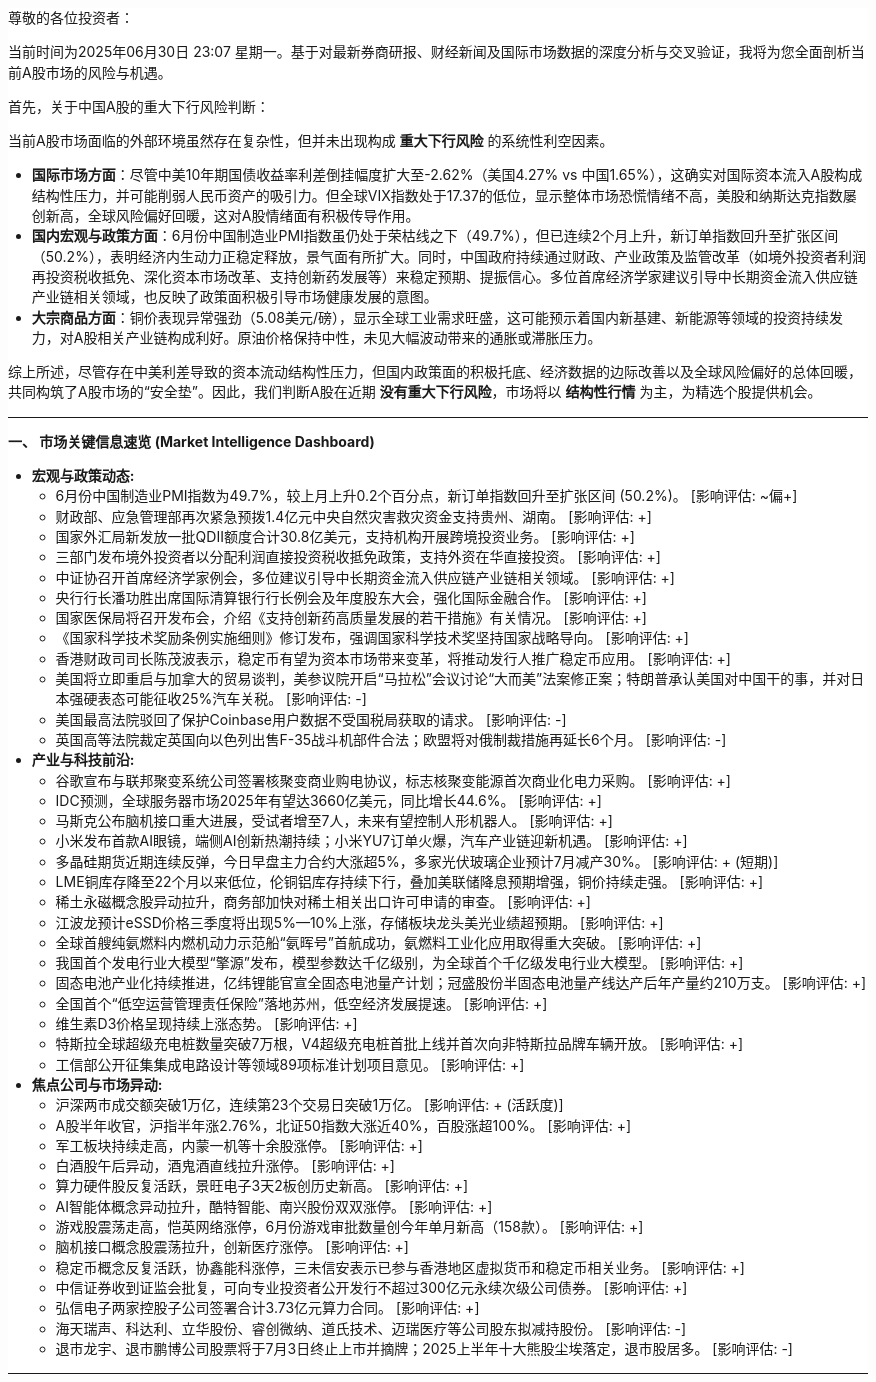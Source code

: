 尊敬的各位投资者：

当前时间为2025年06月30日 23:07 星期一。基于对最新券商研报、财经新闻及国际市场数据的深度分析与交叉验证，我将为您全面剖析当前A股市场的风险与机遇。

首先，关于中国A股的重大下行风险判断：

当前A股市场面临的外部环境虽然存在复杂性，但并未出现构成 **重大下行风险** 的系统性利空因素。
*   **国际市场方面**：尽管中美10年期国债收益率利差倒挂幅度扩大至-2.62%（美国4.27% vs 中国1.65%），这确实对国际资本流入A股构成结构性压力，并可能削弱人民币资产的吸引力。但全球VIX指数处于17.37的低位，显示整体市场恐慌情绪不高，美股和纳斯达克指数屡创新高，全球风险偏好回暖，这对A股情绪面有积极传导作用。
*   **国内宏观与政策方面**：6月份中国制造业PMI指数虽仍处于荣枯线之下（49.7%），但已连续2个月上升，新订单指数回升至扩张区间（50.2%），表明经济内生动力正稳定释放，景气面有所扩大。同时，中国政府持续通过财政、产业政策及监管改革（如境外投资者利润再投资税收抵免、深化资本市场改革、支持创新药发展等）来稳定预期、提振信心。多位首席经济学家建议引导中长期资金流入供应链产业链相关领域，也反映了政策面积极引导市场健康发展的意图。
*   **大宗商品方面**：铜价表现异常强劲（5.08美元/磅），显示全球工业需求旺盛，这可能预示着国内新基建、新能源等领域的投资持续发力，对A股相关产业链构成利好。原油价格保持中性，未见大幅波动带来的通胀或滞胀压力。

综上所述，尽管存在中美利差导致的资本流动结构性压力，但国内政策面的积极托底、经济数据的边际改善以及全球风险偏好的总体回暖，共同构筑了A股市场的“安全垫”。因此，我们判断A股在近期 **没有重大下行风险**，市场将以 **结构性行情** 为主，为精选个股提供机会。

---

**一、 市场关键信息速览 (Market Intelligence Dashboard)**

*   **宏观与政策动态:**
    *   6月份中国制造业PMI指数为49.7%，较上月上升0.2个百分点，新订单指数回升至扩张区间 (50.2%)。 [影响评估: ~偏+]
    *   财政部、应急管理部再次紧急预拨1.4亿元中央自然灾害救灾资金支持贵州、湖南。 [影响评估: +]
    *   国家外汇局新发放一批QDII额度合计30.8亿美元，支持机构开展跨境投资业务。 [影响评估: +]
    *   三部门发布境外投资者以分配利润直接投资税收抵免政策，支持外资在华直接投资。 [影响评估: +]
    *   中证协召开首席经济学家例会，多位建议引导中长期资金流入供应链产业链相关领域。 [影响评估: +]
    *   央行行长潘功胜出席国际清算银行行长例会及年度股东大会，强化国际金融合作。 [影响评估: +]
    *   国家医保局将召开发布会，介绍《支持创新药高质量发展的若干措施》有关情况。 [影响评估: +]
    *   《国家科学技术奖励条例实施细则》修订发布，强调国家科学技术奖坚持国家战略导向。 [影响评估: +]
    *   香港财政司司长陈茂波表示，稳定币有望为资本市场带来变革，将推动发行人推广稳定币应用。 [影响评估: +]
    *   美国将立即重启与加拿大的贸易谈判，美参议院开启“马拉松”会议讨论“大而美”法案修正案；特朗普承认美国对中国干的事，并对日本强硬表态可能征收25%汽车关税。 [影响评估: -]
    *   美国最高法院驳回了保护Coinbase用户数据不受国税局获取的请求。 [影响评估: -]
    *   英国高等法院裁定英国向以色列出售F-35战斗机部件合法；欧盟将对俄制裁措施再延长6个月。 [影响评估: -]
*   **产业与科技前沿:**
    *   谷歌宣布与联邦聚变系统公司签署核聚变商业购电协议，标志核聚变能源首次商业化电力采购。 [影响评估: +]
    *   IDC预测，全球服务器市场2025年有望达3660亿美元，同比增长44.6%。 [影响评估: +]
    *   马斯克公布脑机接口重大进展，受试者增至7人，未来有望控制人形机器人。 [影响评估: +]
    *   小米发布首款AI眼镜，端侧AI创新热潮持续；小米YU7订单火爆，汽车产业链迎新机遇。 [影响评估: +]
    *   多晶硅期货近期连续反弹，今日早盘主力合约大涨超5%，多家光伏玻璃企业预计7月减产30%。 [影响评估: + (短期)]
    *   LME铜库存降至22个月以来低位，伦铜铝库存持续下行，叠加美联储降息预期增强，铜价持续走强。 [影响评估: +]
    *   稀土永磁概念股异动拉升，商务部加快对稀土相关出口许可申请的审查。 [影响评估: +]
    *   江波龙预计eSSD价格三季度将出现5%—10%上涨，存储板块龙头美光业绩超预期。 [影响评估: +]
    *   全球首艘纯氨燃料内燃机动力示范船“氨晖号”首航成功，氨燃料工业化应用取得重大突破。 [影响评估: +]
    *   我国首个发电行业大模型“擎源”发布，模型参数达千亿级别，为全球首个千亿级发电行业大模型。 [影响评估: +]
    *   固态电池产业化持续推进，亿纬锂能官宣全固态电池量产计划；冠盛股份半固态电池量产线达产后年产量约210万支。 [影响评估: +]
    *   全国首个“低空运营管理责任保险”落地苏州，低空经济发展提速。 [影响评估: +]
    *   维生素D3价格呈现持续上涨态势。 [影响评估: +]
    *   特斯拉全球超级充电桩数量突破7万根，V4超级充电桩首批上线并首次向非特斯拉品牌车辆开放。 [影响评估: +]
    *   工信部公开征集集成电路设计等领域89项标准计划项目意见。 [影响评估: +]
*   **焦点公司与市场异动:**
    *   沪深两市成交额突破1万亿，连续第23个交易日突破1万亿。 [影响评估: + (活跃度)]
    *   A股半年收官，沪指半年涨2.76%，北证50指数大涨近40%，百股涨超100%。 [影响评估: +]
    *   军工板块持续走高，内蒙一机等十余股涨停。 [影响评估: +]
    *   白酒股午后异动，酒鬼酒直线拉升涨停。 [影响评估: +]
    *   算力硬件股反复活跃，景旺电子3天2板创历史新高。 [影响评估: +]
    *   AI智能体概念异动拉升，酷特智能、南兴股份双双涨停。 [影响评估: +]
    *   游戏股震荡走高，恺英网络涨停，6月份游戏审批数量创今年单月新高（158款）。 [影响评估: +]
    *   脑机接口概念股震荡拉升，创新医疗涨停。 [影响评估: +]
    *   稳定币概念反复活跃，协鑫能科涨停，三未信安表示已参与香港地区虚拟货币和稳定币相关业务。 [影响评估: +]
    *   中信证券收到证监会批复，可向专业投资者公开发行不超过300亿元永续次级公司债券。 [影响评估: +]
    *   弘信电子两家控股子公司签署合计3.73亿元算力合同。 [影响评估: +]
    *   海天瑞声、科达利、立华股份、睿创微纳、道氏技术、迈瑞医疗等公司股东拟减持股份。 [影响评估: -]
    *   退市龙宇、退市鹏博公司股票将于7月3日终止上市并摘牌；2025上半年十大熊股尘埃落定，退市股居多。 [影响评估: -]

---